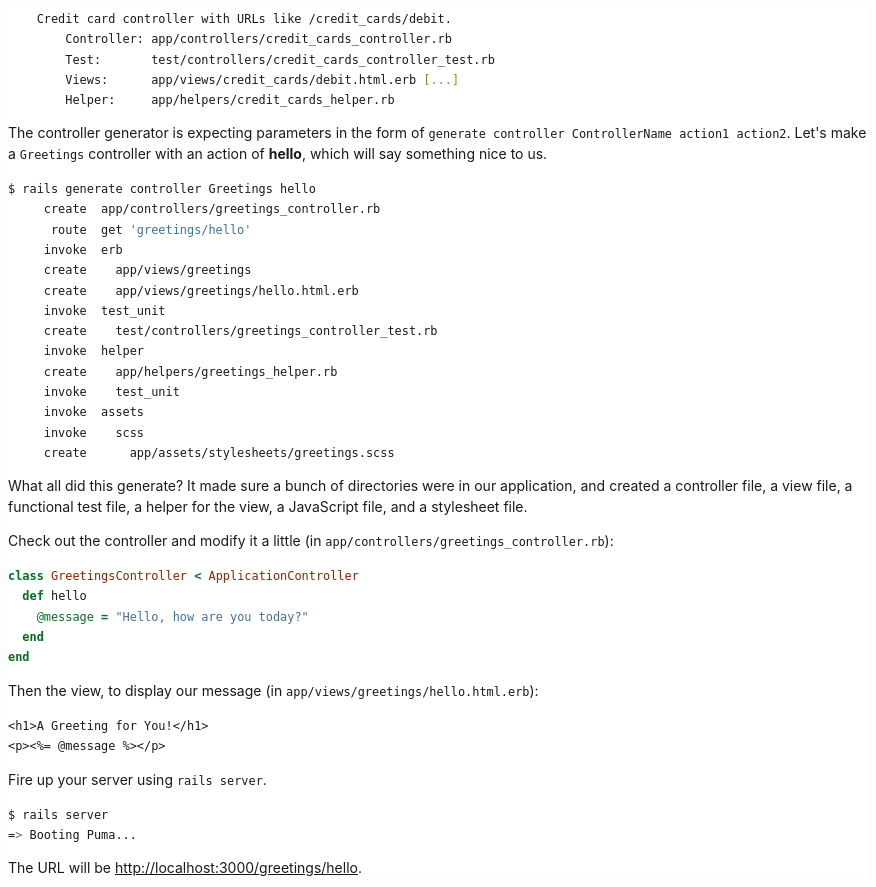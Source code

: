 ```bash
    Credit card controller with URLs like /credit_cards/debit.
        Controller: app/controllers/credit_cards_controller.rb
        Test:       test/controllers/credit_cards_controller_test.rb
        Views:      app/views/credit_cards/debit.html.erb [...]
        Helper:     app/helpers/credit_cards_helper.rb
```

The controller generator is expecting parameters in the form of `generate controller ControllerName action1 action2`. Let's make a `Greetings` controller with an action of **hello**, which will say something nice to us.

```bash
$ rails generate controller Greetings hello
     create  app/controllers/greetings_controller.rb
      route  get 'greetings/hello'
     invoke  erb
     create    app/views/greetings
     create    app/views/greetings/hello.html.erb
     invoke  test_unit
     create    test/controllers/greetings_controller_test.rb
     invoke  helper
     create    app/helpers/greetings_helper.rb
     invoke    test_unit
     invoke  assets
     invoke    scss
     create      app/assets/stylesheets/greetings.scss
```

What all did this generate? It made sure a bunch of directories were in our application, and created a controller file, a view file, a functional test file, a helper for the view, a JavaScript file, and a stylesheet file.

Check out the controller and modify it a little (in `app/controllers/greetings_controller.rb`):

```ruby
class GreetingsController < ApplicationController
  def hello
    @message = "Hello, how are you today?"
  end
end
```

Then the view, to display our message (in `app/views/greetings/hello.html.erb`):

```erb
<h1>A Greeting for You!</h1>
<p><%= @message %></p>
```

Fire up your server using `rails server`.

```bash
$ rails server
=> Booting Puma...
```

The URL will be [http://localhost:3000/greetings/hello](http://localhost:3000/greetings/hello).
